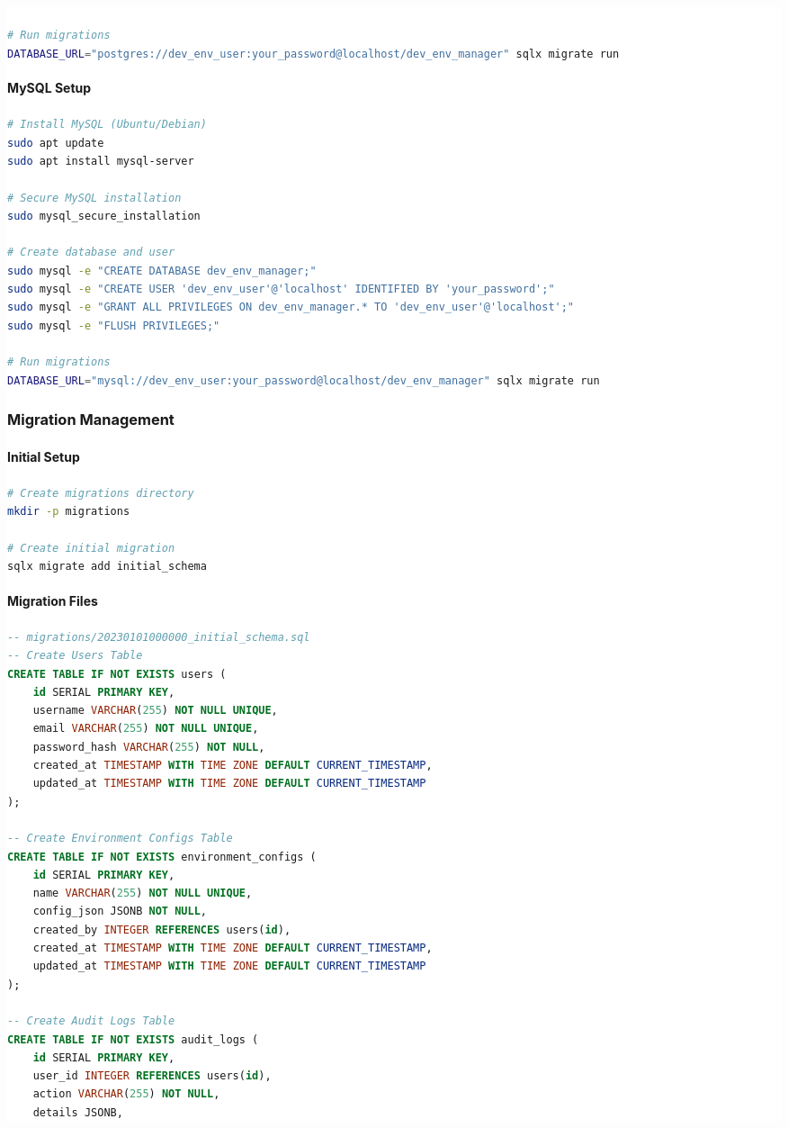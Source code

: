 ```bash

# Run migrations
DATABASE_URL="postgres://dev_env_user:your_password@localhost/dev_env_manager" sqlx migrate run
```

#### MySQL Setup
```bash
# Install MySQL (Ubuntu/Debian)
sudo apt update
sudo apt install mysql-server

# Secure MySQL installation
sudo mysql_secure_installation

# Create database and user
sudo mysql -e "CREATE DATABASE dev_env_manager;"
sudo mysql -e "CREATE USER 'dev_env_user'@'localhost' IDENTIFIED BY 'your_password';"
sudo mysql -e "GRANT ALL PRIVILEGES ON dev_env_manager.* TO 'dev_env_user'@'localhost';"
sudo mysql -e "FLUSH PRIVILEGES;"

# Run migrations
DATABASE_URL="mysql://dev_env_user:your_password@localhost/dev_env_manager" sqlx migrate run
```

### Migration Management

#### Initial Setup
```bash
# Create migrations directory
mkdir -p migrations

# Create initial migration
sqlx migrate add initial_schema
```

#### Migration Files
```sql
-- migrations/20230101000000_initial_schema.sql
-- Create Users Table
CREATE TABLE IF NOT EXISTS users (
    id SERIAL PRIMARY KEY,
    username VARCHAR(255) NOT NULL UNIQUE,
    email VARCHAR(255) NOT NULL UNIQUE,
    password_hash VARCHAR(255) NOT NULL,
    created_at TIMESTAMP WITH TIME ZONE DEFAULT CURRENT_TIMESTAMP,
    updated_at TIMESTAMP WITH TIME ZONE DEFAULT CURRENT_TIMESTAMP
);

-- Create Environment Configs Table
CREATE TABLE IF NOT EXISTS environment_configs (
    id SERIAL PRIMARY KEY,
    name VARCHAR(255) NOT NULL UNIQUE,
    config_json JSONB NOT NULL,
    created_by INTEGER REFERENCES users(id),
    created_at TIMESTAMP WITH TIME ZONE DEFAULT CURRENT_TIMESTAMP,
    updated_at TIMESTAMP WITH TIME ZONE DEFAULT CURRENT_TIMESTAMP
);

-- Create Audit Logs Table
CREATE TABLE IF NOT EXISTS audit_logs (
    id SERIAL PRIMARY KEY,
    user_id INTEGER REFERENCES users(id),
    action VARCHAR(255) NOT NULL,
    details JSONB,
```